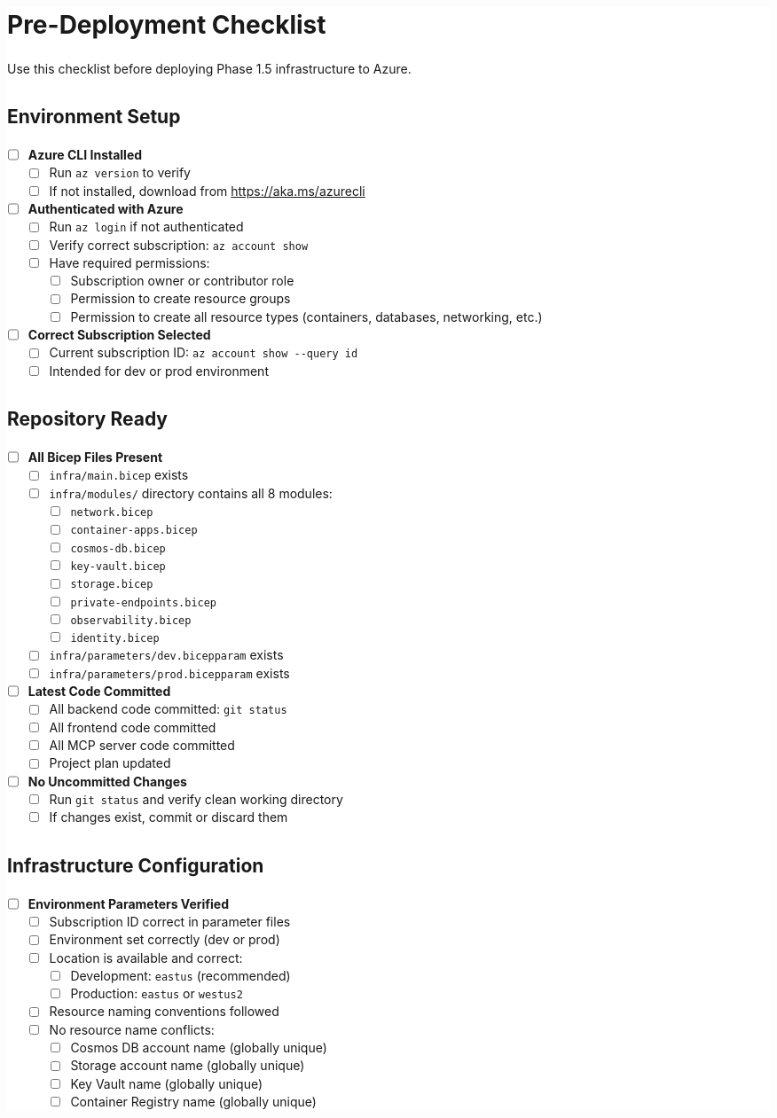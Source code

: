 # Pre-Deployment Checklist

Use this checklist before deploying Phase 1.5 infrastructure to Azure.

## Environment Setup

- [ ] **Azure CLI Installed**
  - [ ] Run `az version` to verify
  - [ ] If not installed, download from https://aka.ms/azurecli

- [ ] **Authenticated with Azure**
  - [ ] Run `az login` if not authenticated
  - [ ] Verify correct subscription: `az account show`
  - [ ] Have required permissions:
    - [ ] Subscription owner or contributor role
    - [ ] Permission to create resource groups
    - [ ] Permission to create all resource types (containers, databases, networking, etc.)

- [ ] **Correct Subscription Selected**
  - [ ] Current subscription ID: `az account show --query id`
  - [ ] Intended for dev or prod environment

## Repository Ready

- [ ] **All Bicep Files Present**
  - [ ] `infra/main.bicep` exists
  - [ ] `infra/modules/` directory contains all 8 modules:
    - [ ] `network.bicep`
    - [ ] `container-apps.bicep`
    - [ ] `cosmos-db.bicep`
    - [ ] `key-vault.bicep`
    - [ ] `storage.bicep`
    - [ ] `private-endpoints.bicep`
    - [ ] `observability.bicep`
    - [ ] `identity.bicep`
  - [ ] `infra/parameters/dev.bicepparam` exists
  - [ ] `infra/parameters/prod.bicepparam` exists

- [ ] **Latest Code Committed**
  - [ ] All backend code committed: `git status`
  - [ ] All frontend code committed
  - [ ] All MCP server code committed
  - [ ] Project plan updated

- [ ] **No Uncommitted Changes**
  - [ ] Run `git status` and verify clean working directory
  - [ ] If changes exist, commit or discard them

## Infrastructure Configuration

- [ ] **Environment Parameters Verified**
  - [ ] Subscription ID correct in parameter files
  - [ ] Environment set correctly (dev or prod)
  - [ ] Location is available and correct:
    - [ ] Development: `eastus` (recommended)
    - [ ] Production: `eastus` or `westus2`
  - [ ] Resource naming conventions followed
  - [ ] No resource name conflicts:
    - [ ] Cosmos DB account name (globally unique)
    - [ ] Storage account name (globally unique)
    - [ ] Key Vault name (globally unique)
    - [ ] Container Registry name (globally unique)
